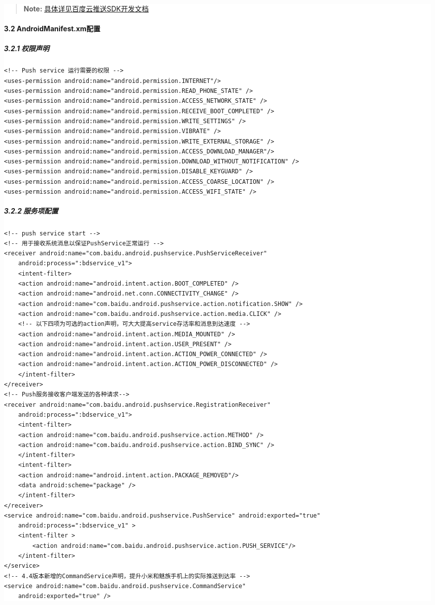 > **Note:** [具体详见百度云推送SDK开发文档](http://push.baidu.com/doc/android/api)


#### 3.2 AndroidManifest.xm配置
##### 3.2.1 权限声明

	<!-- Push service 运行需要的权限 -->
	<uses-permission android:name="android.permission.INTERNET"/>
	<uses-permission android:name="android.permission.READ_PHONE_STATE" />
	<uses-permission android:name="android.permission.ACCESS_NETWORK_STATE" />  
	<uses-permission android:name="android.permission.RECEIVE_BOOT_COMPLETED" />
	<uses-permission android:name="android.permission.WRITE_SETTINGS" />
	<uses-permission android:name="android.permission.VIBRATE" />
	<uses-permission android:name="android.permission.WRITE_EXTERNAL_STORAGE" />
	<uses-permission android:name="android.permission.ACCESS_DOWNLOAD_MANAGER"/>
	<uses-permission android:name="android.permission.DOWNLOAD_WITHOUT_NOTIFICATION" />
	<uses-permission android:name="android.permission.DISABLE_KEYGUARD" />
	<uses-permission android:name="android.permission.ACCESS_COARSE_LOCATION" />
	<uses-permission android:name="android.permission.ACCESS_WIFI_STATE" />

##### 3.2.2 服务项配置 

	<!-- push service start -->
	<!-- 用于接收系统消息以保证PushService正常运行 -->
	<receiver android:name="com.baidu.android.pushservice.PushServiceReceiver"
	    android:process=":bdservice_v1">
	    <intent-filter>
		<action android:name="android.intent.action.BOOT_COMPLETED" />
		<action android:name="android.net.conn.CONNECTIVITY_CHANGE" />
		<action android:name="com.baidu.android.pushservice.action.notification.SHOW" />
		<action android:name="com.baidu.android.pushservice.action.media.CLICK" />
		<!-- 以下四项为可选的action声明，可大大提高service存活率和消息到达速度 -->
		<action android:name="android.intent.action.MEDIA_MOUNTED" />
		<action android:name="android.intent.action.USER_PRESENT" />
		<action android:name="android.intent.action.ACTION_POWER_CONNECTED" />
		<action android:name="android.intent.action.ACTION_POWER_DISCONNECTED" />
	    </intent-filter>
	</receiver>
	<!-- Push服务接收客户端发送的各种请求-->
	<receiver android:name="com.baidu.android.pushservice.RegistrationReceiver"
	    android:process=":bdservice_v1">
	    <intent-filter>
		<action android:name="com.baidu.android.pushservice.action.METHOD" />
		<action android:name="com.baidu.android.pushservice.action.BIND_SYNC" />
	    </intent-filter>
	    <intent-filter>
		<action android:name="android.intent.action.PACKAGE_REMOVED"/>
		<data android:scheme="package" />
	    </intent-filter>                   
	</receiver>
	<service android:name="com.baidu.android.pushservice.PushService" android:exported="true" 
	    android:process=":bdservice_v1" >
	    <intent-filter >
		    <action android:name="com.baidu.android.pushservice.action.PUSH_SERVICE"/>
	    </intent-filter>
	</service>
	<!-- 4.4版本新增的CommandService声明，提升小米和魅族手机上的实际推送到达率 -->
	<service android:name="com.baidu.android.pushservice.CommandService"
	    android:exported="true" />
